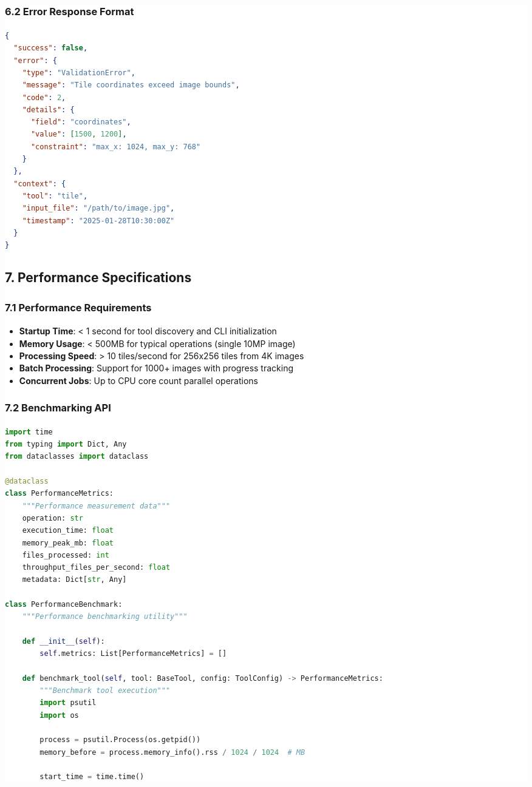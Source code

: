 ### 6.2 Error Response Format
```json
{
  "success": false,
  "error": {
    "type": "ValidationError",
    "message": "Tile coordinates exceed image bounds",
    "code": 2,
    "details": {
      "field": "coordinates",
      "value": [1500, 1200],
      "constraint": "max_x: 1024, max_y: 768"
    }
  },
  "context": {
    "tool": "tile",
    "input_file": "/path/to/image.jpg",
    "timestamp": "2025-01-28T10:30:00Z"
  }
}
```

## 7. Performance Specifications

### 7.1 Performance Requirements
- **Startup Time**: < 1 second for tool discovery and CLI initialization
- **Memory Usage**: < 500MB for typical operations (single 10MP image)
- **Processing Speed**: > 10 tiles/second for 256x256 tiles from 4K images
- **Batch Processing**: Support for 1000+ images with progress tracking
- **Concurrent Jobs**: Up to CPU core count parallel operations

### 7.2 Benchmarking API
```python
import time
from typing import Dict, Any
from dataclasses import dataclass

@dataclass
class PerformanceMetrics:
    """Performance measurement data"""
    operation: str
    execution_time: float
    memory_peak_mb: float
    files_processed: int
    throughput_files_per_second: float
    metadata: Dict[str, Any]

class PerformanceBenchmark:
    """Performance benchmarking utility"""

    def __init__(self):
        self.metrics: List[PerformanceMetrics] = []

    def benchmark_tool(self, tool: BaseTool, config: ToolConfig) -> PerformanceMetrics:
        """Benchmark tool execution"""
        import psutil
        import os

        process = psutil.Process(os.getpid())
        memory_before = process.memory_info().rss / 1024 / 1024  # MB

        start_time = time.time()
```